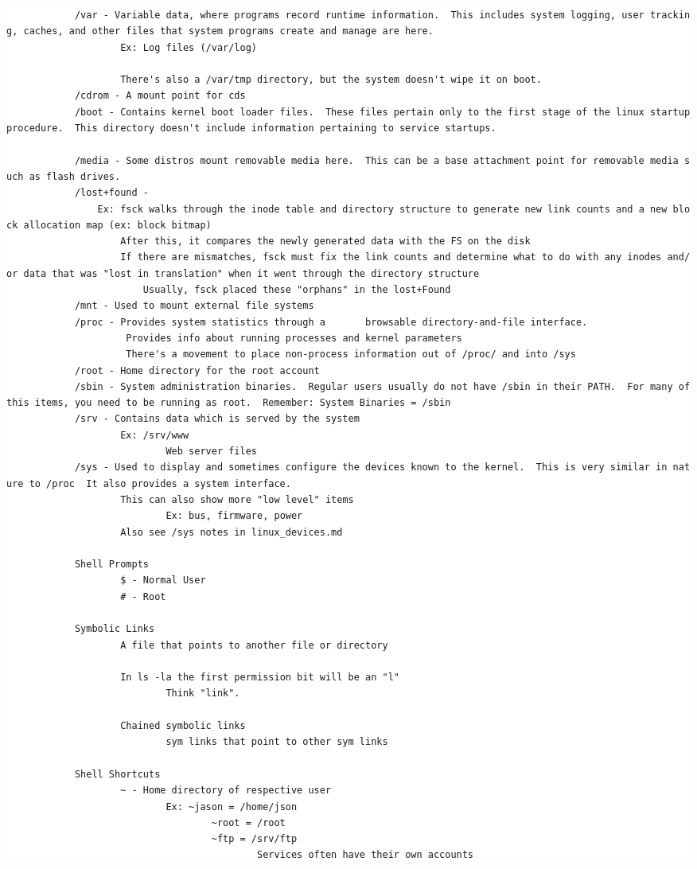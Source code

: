 

				/var - Variable data, where programs record runtime information.  This includes system logging, user tracking, caches, and other files that system programs create and manage are here.
						Ex: Log files (/var/log)

						There's also a /var/tmp directory, but the system doesn't wipe it on boot.
				/cdrom - A mount point for cds
				/boot - Contains kernel boot loader files.  These files pertain only to the first stage of the linux startup procedure.  This directory doesn't include information pertaining to service startups.

				/media - Some distros mount removable media here.  This can be a base attachment point for removable media such as flash drives. 
				/lost+found -
					Ex: fsck walks through the inode table and directory structure to generate new link counts and a new block allocation map (ex: block bitmap)
						After this, it compares the newly generated data with the FS on the disk
						If there are mismatches, fsck must fix the link counts and determine what to do with any inodes and/or data that was "lost in translation" when it went through the directory structure
							Usually, fsck placed these "orphans" in the lost+Found
				/mnt - Used to mount external file systems
				/proc - Provides system statistics through a       browsable directory-and-file interface.
						 Provides info about running processes and kernel parameters
						 There's a movement to place non-process information out of /proc/ and into /sys
				/root - Home directory for the root account 
				/sbin - System administration binaries.  Regular users usually do not have /sbin in their PATH.  For many of this items, you need to be running as root.  Remember: System Binaries = /sbin
				/srv - Contains data which is served by the system
						Ex: /srv/www
								Web server files
				/sys - Used to display and sometimes configure the devices known to the kernel.  This is very similar in nature to /proc  It also provides a system interface.
						This can also show more "low level" items
								Ex: bus, firmware, power
						Also see /sys notes in linux_devices.md

				Shell Prompts
						$ - Normal User
						# - Root

				Symbolic Links
						A file that points to another file or directory

						In ls -la the first permission bit will be an "l"
								Think "link".

						Chained symbolic links
								sym links that point to other sym links

				Shell Shortcuts
						~ - Home directory of respective user
								Ex: ~jason = /home/json
										~root = /root
										~ftp = /srv/ftp
												Services often have their own accounts
